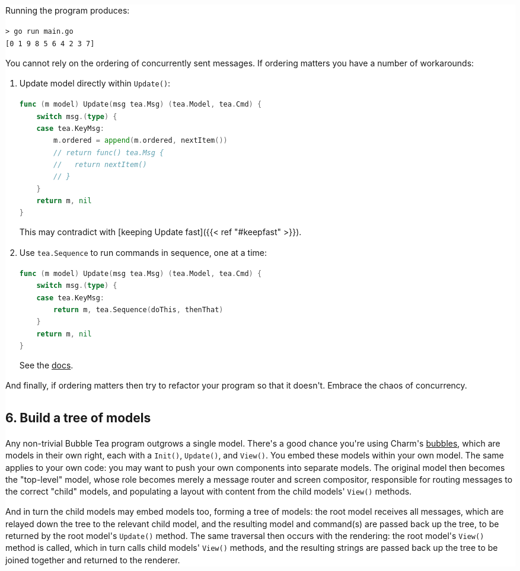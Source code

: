 Running the program produces:

```
> go run main.go
[0 1 9 8 5 6 4 2 3 7]
```

You cannot rely on the ordering of concurrently sent messages. If ordering matters you have a number of workarounds:

1. Update model directly within `Update()`:

    ```go
    func (m model) Update(msg tea.Msg) (tea.Model, tea.Cmd) {
        switch msg.(type) {
        case tea.KeyMsg:
            m.ordered = append(m.ordered, nextItem())
            // return func() tea.Msg {
            //   return nextItem()
            // }
        }
        return m, nil
    }
    ```

    This may contradict with [keeping Update fast]({{< ref "#keepfast" >}}).

2. Use `tea.Sequence` to run commands in sequence, one at a time:

    ```go
    func (m model) Update(msg tea.Msg) (tea.Model, tea.Cmd) {
        switch msg.(type) {
        case tea.KeyMsg:
            return m, tea.Sequence(doThis, thenThat)
        }
        return m, nil
    }
    ```

    See the [docs](https://pkg.go.dev/github.com/charmbracelet/bubbletea#Sequence).

And finally, if ordering matters then try to refactor your program so that it doesn't. Embrace the chaos of concurrency.

## 6. Build a tree of models

Any non-trivial Bubble Tea program outgrows a single model. There's a good chance you're using Charm's [bubbles](https://github.com/charmbracelet/bubbles), which are models in their own right, each with a `Init()`, `Update()`, and `View()`. You embed these models within your own model. The same applies to your own code: you may want to push your own components into separate models. The original model then becomes the "top-level" model, whose role becomes merely a message router and screen compositor, responsible for routing messages to the correct "child" models, and populating a layout with content from the child models' `View()` methods.

And in turn the child models may embed models too, forming a tree of models: the root model receives all messages, which are relayed down the tree to the relevant child model, and the resulting model and command(s) are passed back up the tree, to be returned by the root model's `Update()` method. The same traversal then occurs with the rendering: the root model's `View()` method is called, which in turn calls child models' `View()` methods, and the resulting strings are passed back up the tree to be joined together and returned to the renderer.
